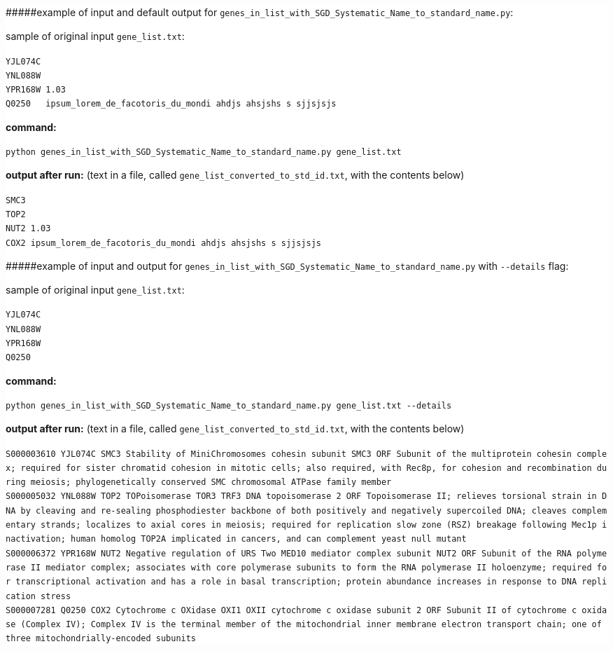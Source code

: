 

#####example of input and default output for `genes_in_list_with_SGD_Systematic_Name_to_standard_name.py`:

sample of original input `gene_list.txt`:
```
YJL074C
YNL088W
YPR168W	1.03
Q0250   ipsum_lorem_de_facotoris_du_mondi ahdjs ahsjshs s sjjsjsjs
```

**command:**

    python genes_in_list_with_SGD_Systematic_Name_to_standard_name.py gene_list.txt

**output after run:**
(text in a file, called `gene_list_converted_to_std_id.txt`, with the contents below)
```
SMC3
TOP2
NUT2 1.03
COX2 ipsum_lorem_de_facotoris_du_mondi ahdjs ahsjshs s sjjsjsjs
```

#####example of input and output for `genes_in_list_with_SGD_Systematic_Name_to_standard_name.py` with `--details` flag:


sample of original input `gene_list.txt`:
```
YJL074C
YNL088W
YPR168W
Q0250
```


**command:**

    python genes_in_list_with_SGD_Systematic_Name_to_standard_name.py gene_list.txt --details

**output after run:**
(text in a file, called `gene_list_converted_to_std_id.txt`, with the contents below)
```
S000003610 YJL074C SMC3 Stability of MiniChromosomes cohesin subunit SMC3 ORF Subunit of the multiprotein cohesin complex; required for sister chromatid cohesion in mitotic cells; also required, with Rec8p, for cohesion and recombination during meiosis; phylogenetically conserved SMC chromosomal ATPase family member
S000005032 YNL088W TOP2 TOPoisomerase TOR3 TRF3 DNA topoisomerase 2 ORF Topoisomerase II; relieves torsional strain in DNA by cleaving and re-sealing phosphodiester backbone of both positively and negatively supercoiled DNA; cleaves complementary strands; localizes to axial cores in meiosis; required for replication slow zone (RSZ) breakage following Mec1p inactivation; human homolog TOP2A implicated in cancers, and can complement yeast null mutant
S000006372 YPR168W NUT2 Negative regulation of URS Two MED10 mediator complex subunit NUT2 ORF Subunit of the RNA polymerase II mediator complex; associates with core polymerase subunits to form the RNA polymerase II holoenzyme; required for transcriptional activation and has a role in basal transcription; protein abundance increases in response to DNA replication stress
S000007281 Q0250 COX2 Cytochrome c OXidase OXI1 OXII cytochrome c oxidase subunit 2 ORF Subunit II of cytochrome c oxidase (Complex IV); Complex IV is the terminal member of the mitochondrial inner membrane electron transport chain; one of three mitochondrially-encoded subunits

```
